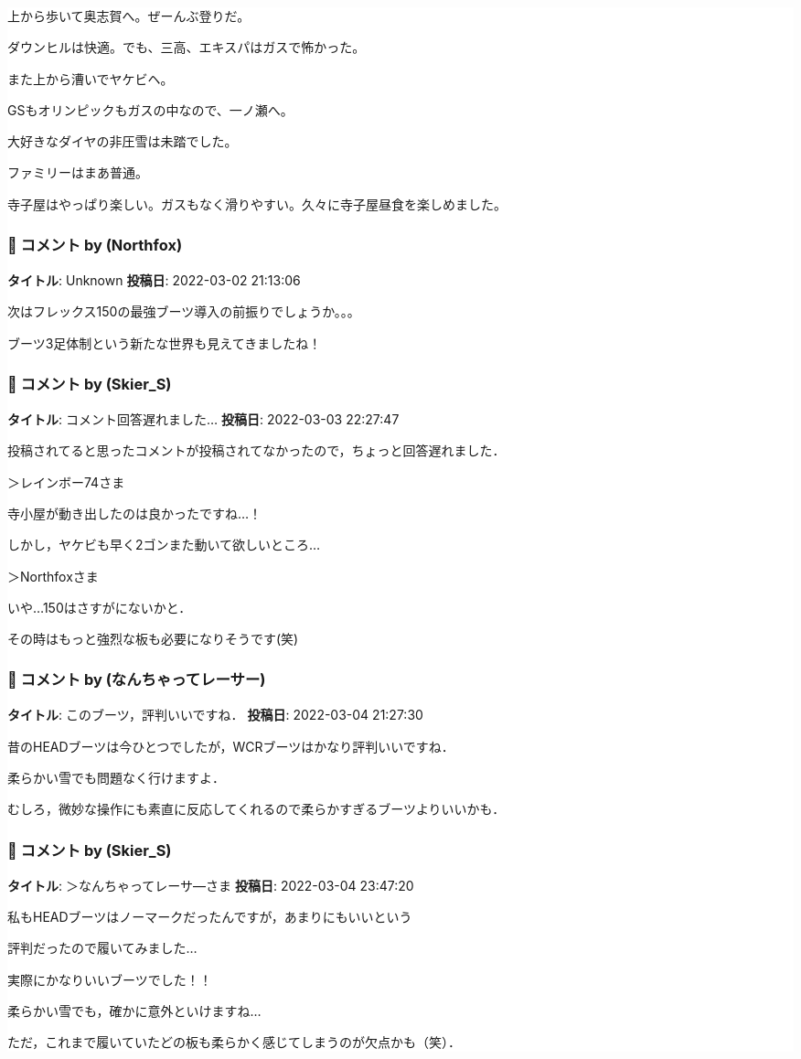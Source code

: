 上から歩いて奥志賀へ。ぜーんぶ登りだ。

ダウンヒルは快適。でも、三高、エキスパはガスで怖かった。

また上から漕いでヤケビヘ。

GSもオリンピックもガスの中なので、一ノ瀬へ。

大好きなダイヤの非圧雪は未踏でした。

ファミリーはまあ普通。

寺子屋はやっぱり楽しい。ガスもなく滑りやすい。久々に寺子屋昼食を楽しめました。

### 💬 コメント by (Northfox)
**タイトル**: Unknown
**投稿日**: 2022-03-02 21:13:06

次はフレックス150の最強ブーツ導入の前振りでしょうか。。。

ブーツ3足体制という新たな世界も見えてきましたね！

### 💬 コメント by (Skier_S)
**タイトル**: コメント回答遅れました…
**投稿日**: 2022-03-03 22:27:47

投稿されてると思ったコメントが投稿されてなかったので，ちょっと回答遅れました．



＞レインボー74さま

寺小屋が動き出したのは良かったですね…！

しかし，ヤケビも早く2ゴンまた動いて欲しいところ…



＞Northfoxさま

いや…150はさすがにないかと．

その時はもっと強烈な板も必要になりそうです(笑)

### 💬 コメント by (なんちゃってレーサー)
**タイトル**: このブーツ，評判いいですね．
**投稿日**: 2022-03-04 21:27:30

昔のHEADブーツは今ひとつでしたが，WCRブーツはかなり評判いいですね．



柔らかい雪でも問題なく行けますよ．



むしろ，微妙な操作にも素直に反応してくれるので柔らかすぎるブーツよりいいかも．

### 💬 コメント by (Skier_S)
**タイトル**: ＞なんちゃってレーサ―さま
**投稿日**: 2022-03-04 23:47:20

私もHEADブーツはノーマークだったんですが，あまりにもいいという

評判だったので履いてみました…

実際にかなりいいブーツでした！！

柔らかい雪でも，確かに意外といけますね…

ただ，これまで履いていたどの板も柔らかく感じてしまうのが欠点かも（笑）．

